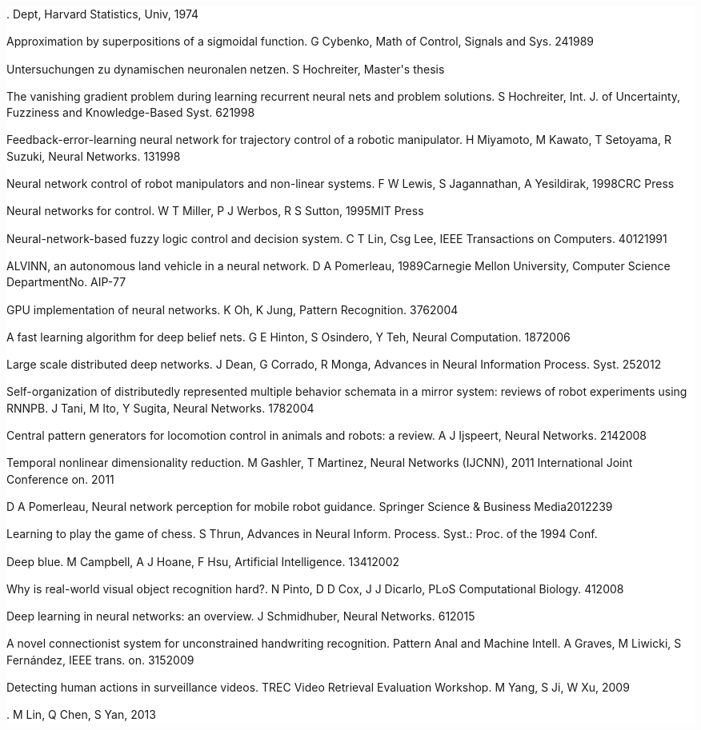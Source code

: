 . Dept, Harvard Statistics, Univ, 1974

Approximation by superpositions of a sigmoidal function. G Cybenko, Math of Control, Signals and Sys. 241989

Untersuchungen zu dynamischen neuronalen netzen. S Hochreiter, Master's thesis

The vanishing gradient problem during learning recurrent neural nets and problem solutions. S Hochreiter, Int. J. of Uncertainty, Fuzziness and Knowledge-Based Syst. 621998

Feedback-error-learning neural network for trajectory control of a robotic manipulator. H Miyamoto, M Kawato, T Setoyama, R Suzuki, Neural Networks. 131998

Neural network control of robot manipulators and non-linear systems. F W Lewis, S Jagannathan, A Yesildirak, 1998CRC Press

Neural networks for control. W T Miller, P J Werbos, R S Sutton, 1995MIT Press

Neural-network-based fuzzy logic control and decision system. C T Lin, Csg Lee, IEEE Transactions on Computers. 40121991

ALVINN, an autonomous land vehicle in a neural network. D A Pomerleau, 1989Carnegie Mellon University, Computer Science DepartmentNo. AIP-77

GPU implementation of neural networks. K Oh, K Jung, Pattern Recognition. 3762004

A fast learning algorithm for deep belief nets. G E Hinton, S Osindero, Y Teh, Neural Computation. 1872006

Large scale distributed deep networks. J Dean, G Corrado, R Monga, Advances in Neural Information Process. Syst. 252012

Self-organization of distributedly represented multiple behavior schemata in a mirror system: reviews of robot experiments using RNNPB. J Tani, M Ito, Y Sugita, Neural Networks. 1782004

Central pattern generators for locomotion control in animals and robots: a review. A J Ijspeert, Neural Networks. 2142008

Temporal nonlinear dimensionality reduction. M Gashler, T Martinez, Neural Networks (IJCNN), 2011 International Joint Conference on. 2011

D A Pomerleau, Neural network perception for mobile robot guidance. Springer Science & Business Media2012239

Learning to play the game of chess. S Thrun, Advances in Neural Inform. Process. Syst.: Proc. of the 1994 Conf. 

Deep blue. M Campbell, A J Hoane, F Hsu, Artificial Intelligence. 13412002

Why is real-world visual object recognition hard?. N Pinto, D D Cox, J J Dicarlo, PLoS Computational Biology. 412008

Deep learning in neural networks: an overview. J Schmidhuber, Neural Networks. 612015

A novel connectionist system for unconstrained handwriting recognition. Pattern Anal and Machine Intell. A Graves, M Liwicki, S Fernández, IEEE trans. on. 3152009

Detecting human actions in surveillance videos. TREC Video Retrieval Evaluation Workshop. M Yang, S Ji, W Xu, 2009

. M Lin, Q Chen, S Yan, 2013
